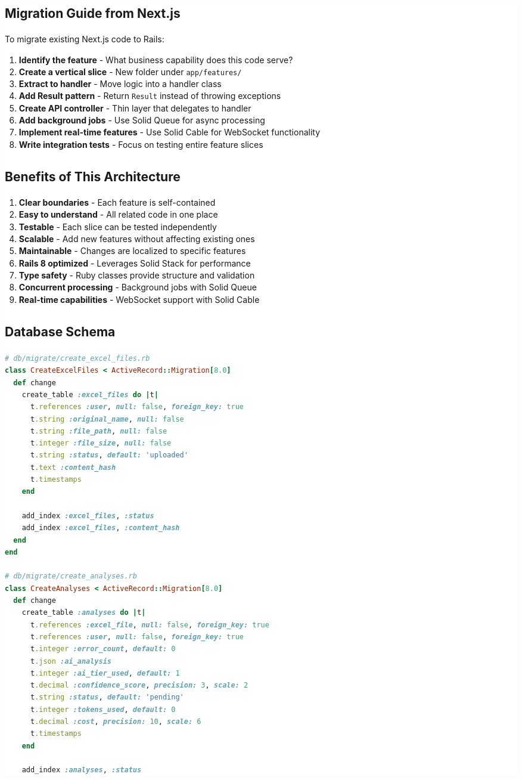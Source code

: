## Migration Guide from Next.js

To migrate existing Next.js code to Rails:

1. **Identify the feature** - What business capability does this code serve?
2. **Create a vertical slice** - New folder under `app/features/`
3. **Extract to handler** - Move logic into a handler class
4. **Add Result pattern** - Return `Result` instead of throwing exceptions
5. **Create API controller** - Thin layer that delegates to handler
6. **Add background jobs** - Use Solid Queue for async processing
7. **Implement real-time features** - Use Solid Cable for WebSocket functionality
8. **Write integration tests** - Focus on testing entire feature slices

## Benefits of This Architecture

1. **Clear boundaries** - Each feature is self-contained
2. **Easy to understand** - All related code in one place
3. **Testable** - Each slice can be tested independently
4. **Scalable** - Add new features without affecting existing ones
5. **Maintainable** - Changes are localized to specific features
6. **Rails 8 optimized** - Leverages Solid Stack for performance
7. **Type safety** - Ruby classes provide structure and validation
8. **Concurrent processing** - Background jobs with Solid Queue
9. **Real-time capabilities** - WebSocket support with Solid Cable

## Database Schema

```ruby
# db/migrate/create_excel_files.rb
class CreateExcelFiles < ActiveRecord::Migration[8.0]
  def change
    create_table :excel_files do |t|
      t.references :user, null: false, foreign_key: true
      t.string :original_name, null: false
      t.string :file_path, null: false
      t.integer :file_size, null: false
      t.string :status, default: 'uploaded'
      t.text :content_hash
      t.timestamps
    end

    add_index :excel_files, :status
    add_index :excel_files, :content_hash
  end
end

# db/migrate/create_analyses.rb
class CreateAnalyses < ActiveRecord::Migration[8.0]
  def change
    create_table :analyses do |t|
      t.references :excel_file, null: false, foreign_key: true
      t.references :user, null: false, foreign_key: true
      t.integer :error_count, default: 0
      t.json :ai_analysis
      t.integer :ai_tier_used, default: 1
      t.decimal :confidence_score, precision: 3, scale: 2
      t.string :status, default: 'pending'
      t.integer :tokens_used, default: 0
      t.decimal :cost, precision: 10, scale: 6
      t.timestamps
    end

    add_index :analyses, :status
```